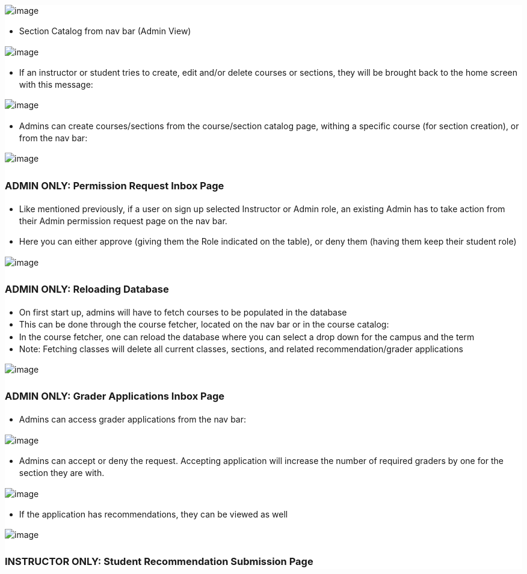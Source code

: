 ![image](https://github.com/cse-3901-sharkey/2023-SU-Team-1-Lab-2/assets/64297592/cb5885dc-81af-4ef9-98e4-f2e982013588)

- Section Catalog from nav bar (Admin View)

![image](https://github.com/cse-3901-sharkey/2023-SU-Team-1-Lab-2/assets/64297592/5a43b6fa-abc6-4474-9916-664ec8a5f861)

- If an instructor or student tries to create, edit and/or delete courses or sections, they will be brought back to the home screen with this message:
  
![image](https://github.com/cse-3901-sharkey/2023-SU-Team-1-Lab-2/assets/64297592/06583243-287c-4e04-a39d-bd17d743b665)

- Admins can create courses/sections from the course/section catalog page, withing a specific course (for section creation), or from the nav bar:

![image](https://github.com/cse-3901-sharkey/2023-SU-Team-1-Lab-2/assets/64297592/56b1d3dc-59b4-4e26-b52c-17dce925b016)

### ADMIN ONLY: Permission Request Inbox Page

- Like mentioned previously, if a user on sign up selected Instructor or Admin role, an existing Admin has to take action from their Admin permission request page on the nav bar.

- Here you can either approve (giving them the Role indicated on the table), or deny them (having them keep their student role)
  
![image](https://github.com/cse-3901-sharkey/2023-SU-Team-1-Lab-2/assets/64297592/7d320d87-2d91-4654-a20a-2b0aec279423)

### ADMIN ONLY: Reloading Database

- On first start up, admins will have to fetch courses to be populated in the database
- This can be done through the course fetcher, located on the nav bar or in the course catalog:
- In the course fetcher, one can reload the database where you can select a drop down for the campus and the term
- Note: Fetching classes will delete all current classes, sections, and related recommendation/grader applications

![image](https://github.com/cse-3901-sharkey/2023-SU-Team-1-Lab-2/assets/64297592/16f5af6e-d969-443d-bd0d-173d6df1bcbe)

### ADMIN ONLY: Grader Applications Inbox Page

- Admins can access grader applications from the nav bar:

![image](https://github.com/cse-3901-sharkey/2023-SU-Team-1-Lab-2/assets/64297592/52d72e77-6e40-42ae-8d83-89e04ac0d77c)

- Admins can accept or deny the request. Accepting application will increase the number of required graders by one for the section they are with.

![image](https://github.com/cse-3901-sharkey/2023-SU-Team-1-Lab-2/assets/64297592/c7ddd90d-96b3-4824-ba19-87a9bca016ec)

- If the application has recommendations, they can be viewed as well

![image](https://github.com/cse-3901-sharkey/2023-SU-Team-1-Lab-2/assets/64297592/401dd24c-2b99-40d9-82aa-bb7bfff8d0cb)

### INSTRUCTOR ONLY: Student Recommendation Submission Page
